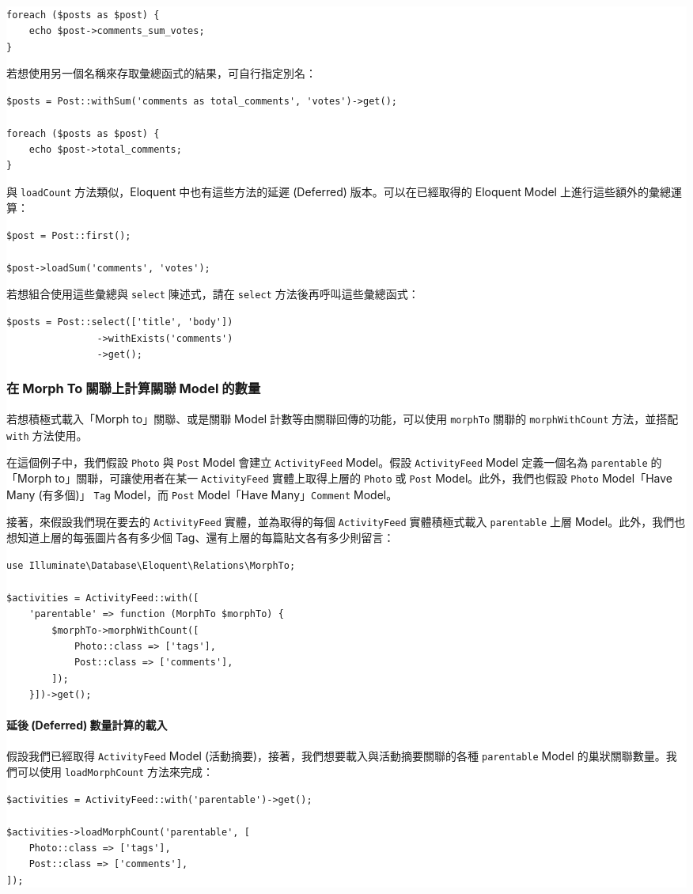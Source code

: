     foreach ($posts as $post) {
        echo $post->comments_sum_votes;
    }

若想使用另一個名稱來存取彙總函式的結果，可自行指定別名：

    $posts = Post::withSum('comments as total_comments', 'votes')->get();
    
    foreach ($posts as $post) {
        echo $post->total_comments;
    }

與 `loadCount` 方法類似，Eloquent 中也有這些方法的延遲 (Deferred) 版本。可以在已經取得的 Eloquent Model 上進行這些額外的彙總運算：

    $post = Post::first();
    
    $post->loadSum('comments', 'votes');

若想組合使用這些彙總與 `select` 陳述式，請在 `select` 方法後再呼叫這些彙總函式：

    $posts = Post::select(['title', 'body'])
                    ->withExists('comments')
                    ->get();

<a name="counting-related-models-on-morph-to-relationships"></a>

### 在 Morph To 關聯上計算關聯 Model 的數量

若想積極式載入「Morph to」關聯、或是關聯 Model 計數等由關聯回傳的功能，可以使用 `morphTo` 關聯的 `morphWithCount` 方法，並搭配 `with` 方法使用。

在這個例子中，我們假設 `Photo` 與 `Post` Model 會建立 `ActivityFeed` Model。假設 `ActivityFeed` Model 定義一個名為 `parentable` 的「Morph to」關聯，可讓使用者在某一 `ActivityFeed` 實體上取得上層的 `Photo` 或 `Post` Model。此外，我們也假設 `Photo` Model「Have Many (有多個)」 `Tag` Model，而 `Post` Model「Have Many」`Comment` Model。

接著，來假設我們現在要去的 `ActivityFeed` 實體，並為取得的每個 `ActivityFeed` 實體積極式載入 `parentable` 上層 Model。此外，我們也想知道上層的每張圖片各有多少個 Tag、還有上層的每篇貼文各有多少則留言：

    use Illuminate\Database\Eloquent\Relations\MorphTo;
    
    $activities = ActivityFeed::with([
        'parentable' => function (MorphTo $morphTo) {
            $morphTo->morphWithCount([
                Photo::class => ['tags'],
                Post::class => ['comments'],
            ]);
        }])->get();

<a name="morph-to-deferred-count-loading"></a>

#### 延後 (Deferred) 數量計算的載入

假設我們已經取得 `ActivityFeed` Model (活動摘要)，接著，我們想要載入與活動摘要關聯的各種 `parentable` Model 的巢狀關聯數量。我們可以使用 `loadMorphCount` 方法來完成：

    $activities = ActivityFeed::with('parentable')->get();
    
    $activities->loadMorphCount('parentable', [
        Photo::class => ['tags'],
        Post::class => ['comments'],
    ]);
